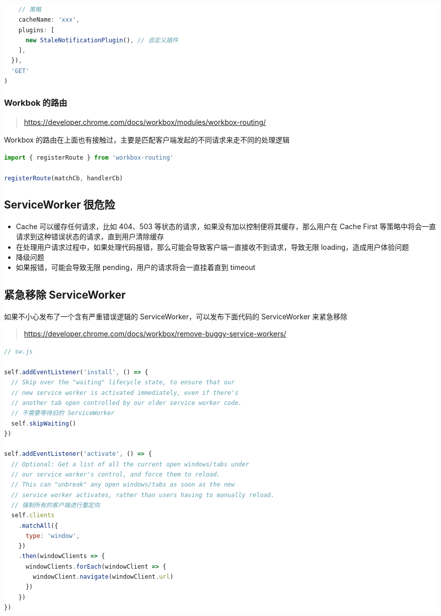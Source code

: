 ```js
    // 策略
    cacheName: 'xxx',
    plugins: [
      new StaleNotificationPlugin(), // 自定义插件
    ],
  }),
  'GET'
)
```

### Workbok 的路由

> <https://developer.chrome.com/docs/workbox/modules/workbox-routing/>

Workbox 的路由在上面也有接触过，主要是匹配客户端发起的不同请求来走不同的处理逻辑

```js
import { registerRoute } from 'workbox-routing'

registerRoute(matchCb, handlerCb)
```

## ServiceWorker 很危险

- Cache 可以缓存任何请求，比如 404、503 等状态的请求，如果没有加以控制便将其缓存，那么用户在 Cache First 等策略中将会一直请求到这种错误状态的请求，直到用户清除缓存
- 在处理用户请求过程中，如果处理代码报错，那么可能会导致客户端一直接收不到请求，导致无限 loading，造成用户体验问题
- 降级问题
- 如果报错，可能会导致无限 pending，用户的请求将会一直挂着直到 timeout

## 紧急移除 ServiceWorker

如果不小心发布了一个含有严重错误逻辑的 ServiceWorker，可以发布下面代码的 ServiceWorker 来紧急移除

> <https://developer.chrome.com/docs/workbox/remove-buggy-service-workers/>

```js
// sw.js

self.addEventListener('install', () => {
  // Skip over the "waiting" lifecycle state, to ensure that our
  // new service worker is activated immediately, even if there's
  // another tab open controlled by our older service worker code.
  // 不需要等待旧的 ServiceWorker
  self.skipWaiting()
})

self.addEventListener('activate', () => {
  // Optional: Get a list of all the current open windows/tabs under
  // our service worker's control, and force them to reload.
  // This can "unbreak" any open windows/tabs as soon as the new
  // service worker activates, rather than users having to manually reload.
  // 强制所有的客户端进行重定向
  self.clients
    .matchAll({
      type: 'window',
    })
    .then(windowClients => {
      windowClients.forEach(windowClient => {
        windowClient.navigate(windowClient.url)
      })
    })
})
```
